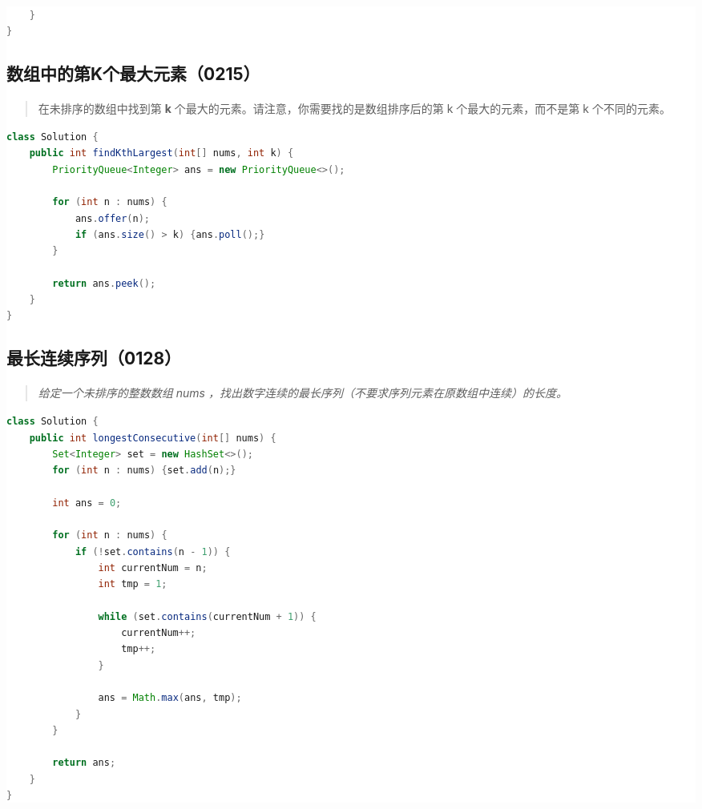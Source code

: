 ```java
    }
}
```

## 数组中的第K个最大元素（0215）

> 在未排序的数组中找到第 **k** 个最大的元素。请注意，你需要找的是数组排序后的第 k 个最大的元素，而不是第 k 个不同的元素。

```java
class Solution {
    public int findKthLargest(int[] nums, int k) {
        PriorityQueue<Integer> ans = new PriorityQueue<>();

        for (int n : nums) {
            ans.offer(n);
            if (ans.size() > k) {ans.poll();}
        }

        return ans.peek();
    }
}
```

## 最长连续序列（0128）

> *给定一个未排序的整数数组 nums ，找出数字连续的最长序列（不要求序列元素在原数组中连续）的长度。*

```java
class Solution {
    public int longestConsecutive(int[] nums) {
        Set<Integer> set = new HashSet<>();
        for (int n : nums) {set.add(n);}

        int ans = 0;

        for (int n : nums) {
            if (!set.contains(n - 1)) {
                int currentNum = n;
                int tmp = 1;

                while (set.contains(currentNum + 1)) {
                    currentNum++;
                    tmp++;
                }

                ans = Math.max(ans, tmp);
            }
        }

        return ans;
    }
}
```
